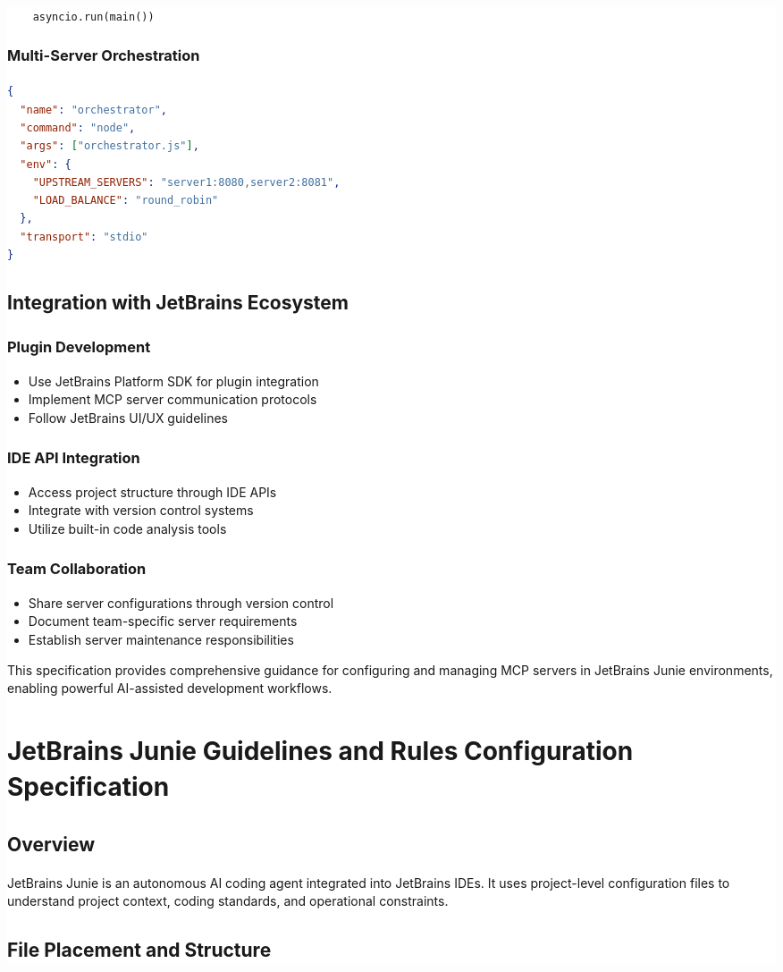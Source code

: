 ```python
    asyncio.run(main())
```

### Multi-Server Orchestration
```json
{
  "name": "orchestrator",
  "command": "node",
  "args": ["orchestrator.js"],
  "env": {
    "UPSTREAM_SERVERS": "server1:8080,server2:8081",
    "LOAD_BALANCE": "round_robin"
  },
  "transport": "stdio"
}
```

## Integration with JetBrains Ecosystem

### Plugin Development
- Use JetBrains Platform SDK for plugin integration
- Implement MCP server communication protocols
- Follow JetBrains UI/UX guidelines

### IDE API Integration
- Access project structure through IDE APIs
- Integrate with version control systems
- Utilize built-in code analysis tools

### Team Collaboration
- Share server configurations through version control
- Document team-specific server requirements
- Establish server maintenance responsibilities

This specification provides comprehensive guidance for configuring and managing MCP servers in JetBrains Junie environments, enabling powerful AI-assisted development workflows.


# JetBrains Junie Guidelines and Rules Configuration Specification

## Overview
JetBrains Junie is an autonomous AI coding agent integrated into JetBrains IDEs. It uses project-level configuration files to understand project context, coding standards, and operational constraints.

## File Placement and Structure
